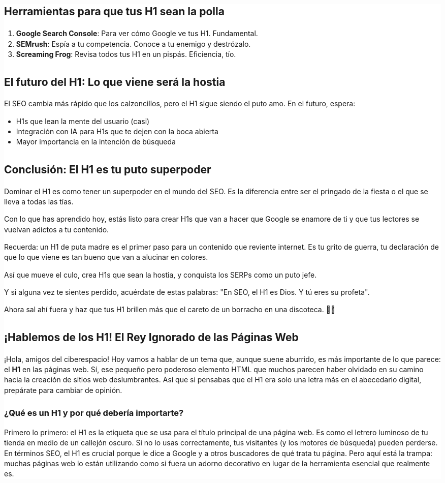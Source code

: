 ## Herramientas para que tus H1 sean la polla

1. **Google Search Console**: Para ver cómo Google ve tus H1. Fundamental.
2. **SEMrush**: Espía a tu competencia. Conoce a tu enemigo y destrózalo.
3. **Screaming Frog**: Revisa todos tus H1 en un pispás. Eficiencia, tío.

## El futuro del H1: Lo que viene será la hostia

El SEO cambia más rápido que los calzoncillos, pero el H1 sigue siendo el puto amo. En el futuro, espera:

- H1s que lean la mente del usuario (casi)
- Integración con IA para H1s que te dejen con la boca abierta
- Mayor importancia en la intención de búsqueda

## Conclusión: El H1 es tu puto superpoder

Dominar el H1 es como tener un superpoder en el mundo del SEO. Es la diferencia entre ser el pringado de la fiesta o el que se lleva a todas las tías.

Con lo que has aprendido hoy, estás listo para crear H1s que van a hacer que Google se enamore de ti y que tus lectores se vuelvan adictos a tu contenido.

Recuerda: un H1 de puta madre es el primer paso para un contenido que reviente internet. Es tu grito de guerra, tu declaración de que lo que viene es tan bueno que van a alucinar en colores.

Así que mueve el culo, crea H1s que sean la hostia, y conquista los SERPs como un puto jefe.

Y si alguna vez te sientes perdido, acuérdate de estas palabras: "En SEO, el H1 es Dios. Y tú eres su profeta".

Ahora sal ahí fuera y haz que tus H1 brillen más que el careto de un borracho en una discoteca. 🕺💡









## ¡Hablemos de los H1! El Rey Ignorado de las Páginas Web

¡Hola, amigos del ciberespacio! Hoy vamos a hablar de un tema que, aunque suene aburrido, es más importante de lo que parece: el **H1** en las páginas web. Sí, ese pequeño pero poderoso elemento HTML que muchos parecen haber olvidado en su camino hacia la creación de sitios web deslumbrantes. Así que si pensabas que el H1 era solo una letra más en el abecedario digital, prepárate para cambiar de opinión. 

### ¿Qué es un H1 y por qué debería importarte?

Primero lo primero: el H1 es la etiqueta que se usa para el título principal de una página web. Es como el letrero luminoso de tu tienda en medio de un callejón oscuro. Si no lo usas correctamente, tus visitantes (y los motores de búsqueda) pueden perderse. En términos SEO, el H1 es crucial porque le dice a Google y a otros buscadores de qué trata tu página. Pero aquí está la trampa: muchas páginas web lo están utilizando como si fuera un adorno decorativo en lugar de la herramienta esencial que realmente es.
